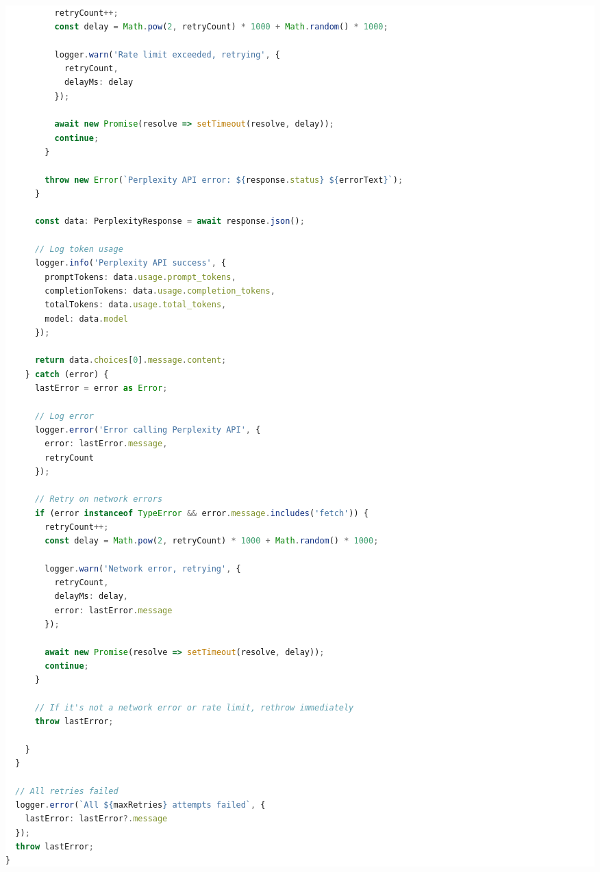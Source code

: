 ```typescript
          retryCount++;
          const delay = Math.pow(2, retryCount) * 1000 + Math.random() * 1000;

          logger.warn('Rate limit exceeded, retrying', {
            retryCount,
            delayMs: delay
          });

          await new Promise(resolve => setTimeout(resolve, delay));
          continue;
        }

        throw new Error(`Perplexity API error: ${response.status} ${errorText}`);
      }

      const data: PerplexityResponse = await response.json();

      // Log token usage
      logger.info('Perplexity API success', {
        promptTokens: data.usage.prompt_tokens,
        completionTokens: data.usage.completion_tokens,
        totalTokens: data.usage.total_tokens,
        model: data.model
      });

      return data.choices[0].message.content;
    } catch (error) {
      lastError = error as Error;

      // Log error
      logger.error('Error calling Perplexity API', {
        error: lastError.message,
        retryCount
      });

      // Retry on network errors
      if (error instanceof TypeError && error.message.includes('fetch')) {
        retryCount++;
        const delay = Math.pow(2, retryCount) * 1000 + Math.random() * 1000;

        logger.warn('Network error, retrying', {
          retryCount,
          delayMs: delay,
          error: lastError.message
        });

        await new Promise(resolve => setTimeout(resolve, delay));
        continue;
      }

      // If it's not a network error or rate limit, rethrow immediately
      throw lastError;

    }
  }

  // All retries failed
  logger.error(`All ${maxRetries} attempts failed`, {
    lastError: lastError?.message
  });
  throw lastError;
}
```
